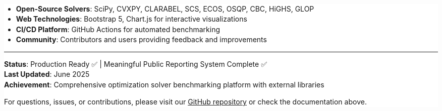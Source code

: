 - **Open-Source Solvers**: SciPy, CVXPY, CLARABEL, SCS, ECOS, OSQP, CBC, HiGHS, GLOP
- **Web Technologies**: Bootstrap 5, Chart.js for interactive visualizations
- **CI/CD Platform**: GitHub Actions for automated benchmarking
- **Community**: Contributors and users providing feedback and improvements

---

**Status**: Production Ready ✅ | Meaningful Public Reporting System Complete ✅  
**Last Updated**: June 2025  
**Achievement**: Comprehensive optimization solver benchmarking platform with external libraries

For questions, issues, or contributions, please visit our [GitHub repository](https://github.com/your-username/optimization-solver-benchmark) or check the documentation above.